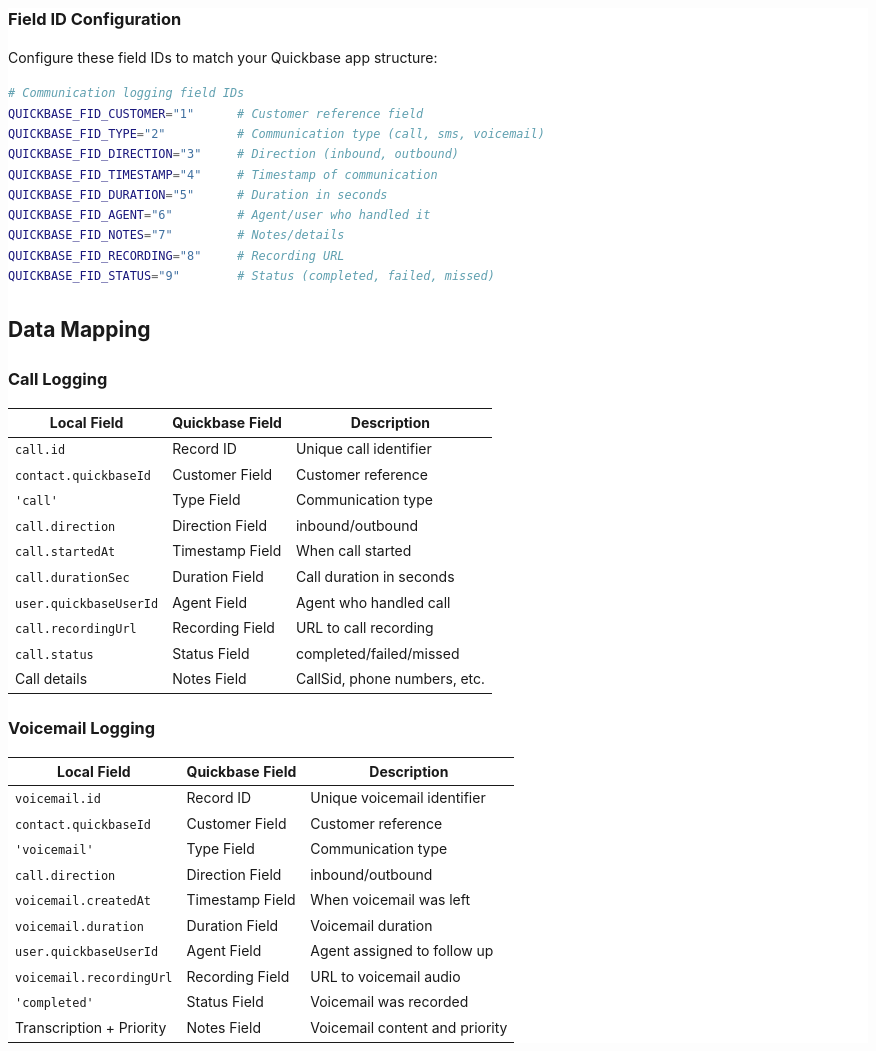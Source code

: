 ### Field ID Configuration

Configure these field IDs to match your Quickbase app structure:

```bash
# Communication logging field IDs
QUICKBASE_FID_CUSTOMER="1"      # Customer reference field
QUICKBASE_FID_TYPE="2"          # Communication type (call, sms, voicemail)
QUICKBASE_FID_DIRECTION="3"     # Direction (inbound, outbound)
QUICKBASE_FID_TIMESTAMP="4"     # Timestamp of communication
QUICKBASE_FID_DURATION="5"      # Duration in seconds
QUICKBASE_FID_AGENT="6"         # Agent/user who handled it
QUICKBASE_FID_NOTES="7"         # Notes/details
QUICKBASE_FID_RECORDING="8"     # Recording URL
QUICKBASE_FID_STATUS="9"        # Status (completed, failed, missed)
```

## Data Mapping

### Call Logging

| Local Field | Quickbase Field | Description |
|-------------|-----------------|-------------|
| `call.id` | Record ID | Unique call identifier |
| `contact.quickbaseId` | Customer Field | Customer reference |
| `'call'` | Type Field | Communication type |
| `call.direction` | Direction Field | inbound/outbound |
| `call.startedAt` | Timestamp Field | When call started |
| `call.durationSec` | Duration Field | Call duration in seconds |
| `user.quickbaseUserId` | Agent Field | Agent who handled call |
| `call.recordingUrl` | Recording Field | URL to call recording |
| `call.status` | Status Field | completed/failed/missed |
| Call details | Notes Field | CallSid, phone numbers, etc. |

### Voicemail Logging

| Local Field | Quickbase Field | Description |
|-------------|-----------------|-------------|
| `voicemail.id` | Record ID | Unique voicemail identifier |
| `contact.quickbaseId` | Customer Field | Customer reference |
| `'voicemail'` | Type Field | Communication type |
| `call.direction` | Direction Field | inbound/outbound |
| `voicemail.createdAt` | Timestamp Field | When voicemail was left |
| `voicemail.duration` | Duration Field | Voicemail duration |
| `user.quickbaseUserId` | Agent Field | Agent assigned to follow up |
| `voicemail.recordingUrl` | Recording Field | URL to voicemail audio |
| `'completed'` | Status Field | Voicemail was recorded |
| Transcription + Priority | Notes Field | Voicemail content and priority |

